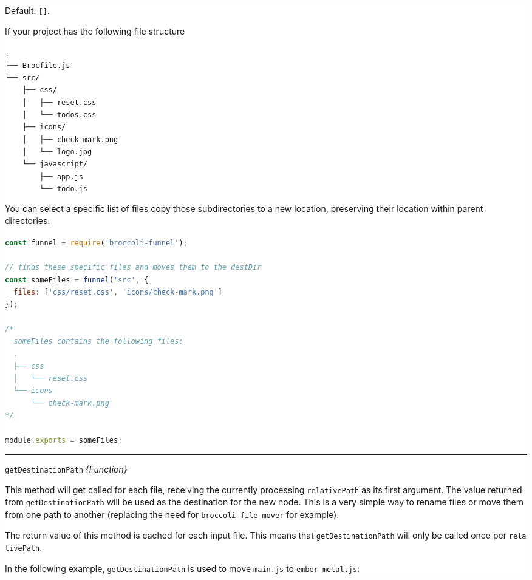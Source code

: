 Default: `[]`.

If your project has the following file structure

```shell
.
├── Brocfile.js
└── src/
    ├── css/
    │   ├── reset.css
    │   └── todos.css
    ├── icons/
    │   ├── check-mark.png
    │   └── logo.jpg
    └── javascript/
        ├── app.js
        └── todo.js
```

You can select a specific list of files copy those subdirectories to a
new location, preserving their location within parent directories:

```javascript
const funnel = require('broccoli-funnel');

// finds these specific files and moves them to the destDir
const someFiles = funnel('src', {
  files: ['css/reset.css', 'icons/check-mark.png']
});

/*
  someFiles contains the following files:
  .
  ├── css
  │   └── reset.css
  └── icons
      └── check-mark.png
*/

module.exports = someFiles;
```

----

`getDestinationPath` *{Function}*

This method will get called for each file, receiving the currently processing
`relativePath` as its first argument. The value returned from
`getDestinationPath` will be used as the destination for the new node. This is
a very simple way to rename files or move them from one path to another (replacing the need
for `broccoli-file-mover` for example).

The return value of this method is cached for each input file. This means that
`getDestinationPath` will only be called once per `relativePath`.

In the following example, `getDestinationPath` is used to move `main.js` to
`ember-metal.js`:
